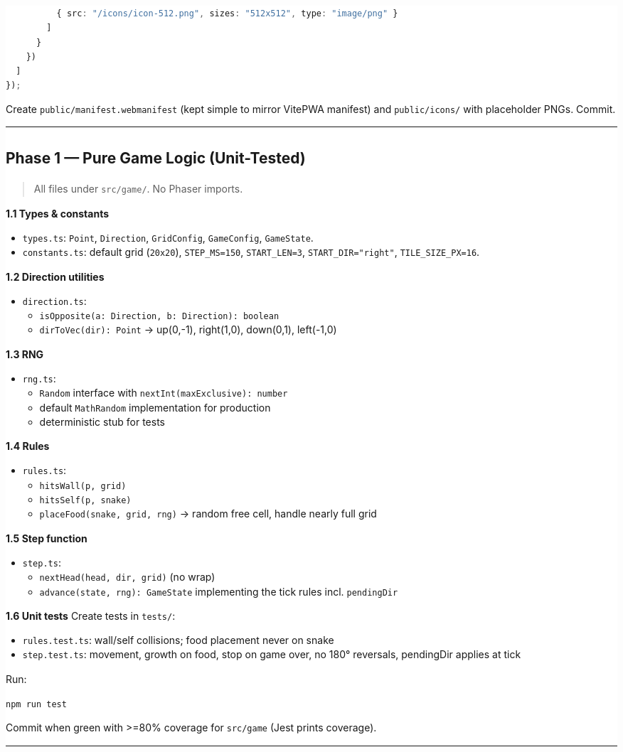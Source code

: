 ```ts
          { src: "/icons/icon-512.png", sizes: "512x512", type: "image/png" }
        ]
      }
    })
  ]
});
```
Create `public/manifest.webmanifest` (kept simple to mirror VitePWA manifest) and `public/icons/` with placeholder PNGs. Commit.

---

## Phase 1 — Pure Game Logic (Unit-Tested)

> All files under `src/game/`. No Phaser imports.

**1.1 Types & constants**
- `types.ts`: `Point`, `Direction`, `GridConfig`, `GameConfig`, `GameState`.
- `constants.ts`: default grid (`20x20`), `STEP_MS=150`, `START_LEN=3`, `START_DIR="right"`, `TILE_SIZE_PX=16`.

**1.2 Direction utilities**
- `direction.ts`:
  - `isOpposite(a: Direction, b: Direction): boolean`
  - `dirToVec(dir): Point` → up(0,-1), right(1,0), down(0,1), left(-1,0)

**1.3 RNG**
- `rng.ts`:
  - `Random` interface with `nextInt(maxExclusive): number`
  - default `MathRandom` implementation for production
  - deterministic stub for tests

**1.4 Rules**
- `rules.ts`:
  - `hitsWall(p, grid)`
  - `hitsSelf(p, snake)`
  - `placeFood(snake, grid, rng)` → random free cell, handle nearly full grid

**1.5 Step function**
- `step.ts`:
  - `nextHead(head, dir, grid)` (no wrap)
  - `advance(state, rng): GameState` implementing the tick rules incl. `pendingDir`

**1.6 Unit tests**
Create tests in `tests/`:
- `rules.test.ts`: wall/self collisions; food placement never on snake
- `step.test.ts`: movement, growth on food, stop on game over, no 180° reversals, pendingDir applies at tick

Run:
```bash
npm run test
```
Commit when green with >=80% coverage for `src/game` (Jest prints coverage).

---